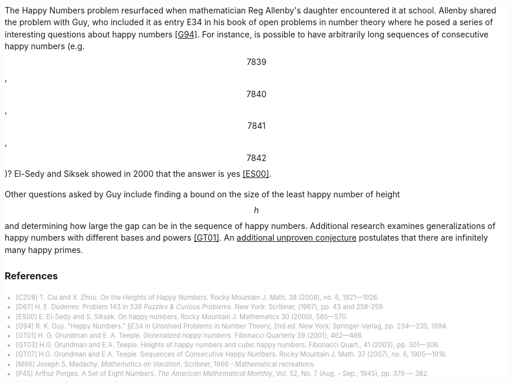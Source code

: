 The Happy Numbers problem resurfaced when mathematician Reg Allenby's daughter encountered it at school. Allenby shared the problem with Guy, who included it as entry E34 in his book of open problems in number theory where he posed a series of interesting questions about happy numbers <a href="#bib">[G94]</a>. For instance, is possible to have arbitrarily long sequences of consecutive happy numbers (e.g. $$7839$$, $$7840$$, $$7841$$, $$7842$$)? El-Sedy and Siksek showed in 2000 that the answer is yes <a href="#bib">[ES00]</a>.

Other questions asked by Guy include finding a bound on the size of the least happy number of height $$h$$ and determining how large the gap can be in the sequence of happy numbers.
Additional research examines generalizations of happy numbers with different bases and powers <a href="#bib">[GT01]</a>.
An <a href="https://oeis.org/A007770" target="blank">additional unproven conjecture</a> postulates that there are infinitely many happy primes.


<h3>References</h3>
<section id="bib">
<ul style="font-size:0.8em;">
    <li style="color:#aaaaaa;">[CZ08] T. Cai and X. Zhou. On the Heights of Happy Numbers. Rocky Mountain J. Math. 38 (2008), no. 6, 1921&mdash;1926.</li>
    <li style="color:#aaaaaa">[D67] H. E. Dudeney. Problem 143 in <font style="font-style:italic;">536 Puzzles & Curious Problems</font>. New York: Scribner, (1967), pp. 43 and 258-259.</li>
    <li style="color:#aaaaaa">[ES00] E. El-Sedy and S. Siksek. On happy numbers. Rocky Mountain J. Mathematics 30 (2000), 565&mdash;570.</li>
    <li style="color:#aaaaaa">[G94] R. K. Guy. "Happy Numbers." §E34 in Unsolved Problems in Number Theory, 2nd ed. New York: Springer-Verlag, pp. 234&mdash;235, 1994. </li>
    <li style="color:#aaaaaa">[GT01] H. G. Grundman and E. A. Teeple. <i>Generalized happy numbers</i>. Fibonacci Quarterly 39 (2001), 462&mdash;466.</li>
    <li style="color:#aaaaaa;">[GT03] H.G. Grundman and E.A. Teeple. Heights of happy numbers and cubic happy numbers. Fibonacci Quart., 41 (2003), pp. 301&mdash;306.</li>
    <li style="color:#aaaaaa;">[GT07] H.G. Grundman and E.A. Teeple. Sequences of Consecutive Happy Numbers. Rocky Mountain J. Math. 37 (2007), no. 6, 1905&mdash;1916.</li>
    <li style="color:#aaaaaa;">[M66] Joseph S. Madachy. <i>Mathematics on Vacation</i>. Scribner, 1966 - Mathematical recreations</li>
    <li style="color:#aaaaaa;">[P45] Arthur Porges. A Set of Eight Numbers. <i>The American Mathematical Monthly</i>, Vol. 52, No. 7 (Aug. - Sep., 1945), pp. 379 &mdash; 382.</li>
</ul>
</section>